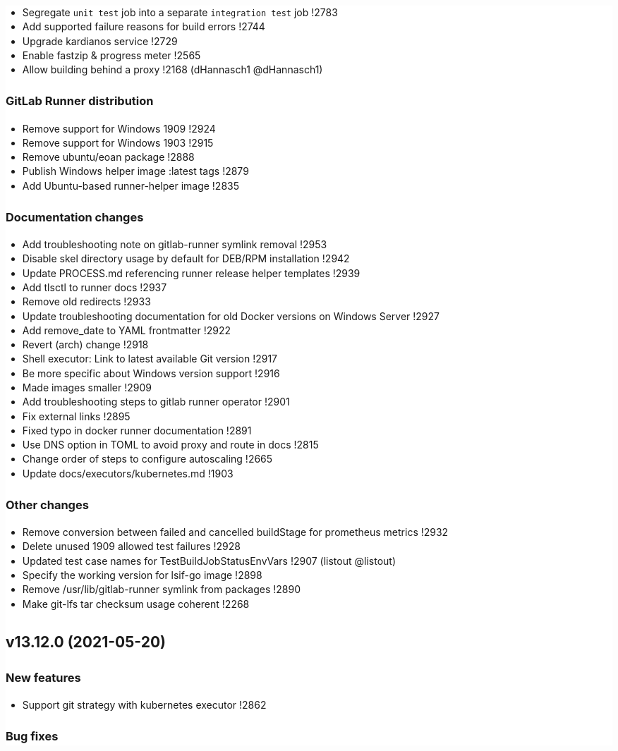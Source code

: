 - Segregate `unit test` job into a separate `integration test` job !2783
- Add supported failure reasons for build errors !2744
- Upgrade kardianos service !2729
- Enable fastzip & progress meter !2565
- Allow building behind a proxy !2168 (dHannasch1 @dHannasch1)

### GitLab Runner distribution

- Remove support for Windows 1909 !2924
- Remove support for Windows 1903 !2915
- Remove ubuntu/eoan package !2888
- Publish Windows helper image :latest tags !2879
- Add Ubuntu-based runner-helper image !2835

### Documentation changes

- Add troubleshooting note on gitlab-runner symlink removal !2953
- Disable skel directory usage by default for DEB/RPM installation !2942
- Update PROCESS.md referencing runner release helper templates !2939
- Add tlsctl to runner docs !2937
- Remove old redirects !2933
- Update troubleshooting documentation for old Docker versions on Windows Server !2927
- Add remove_date to YAML frontmatter !2922
- Revert (arch) change !2918
- Shell executor: Link to latest available Git version !2917
- Be more specific about Windows version support !2916
- Made images smaller !2909
- Add troubleshooting steps to gitlab runner operator !2901
- Fix external links !2895
- Fixed typo in docker runner documentation !2891
- Use DNS option in TOML to avoid proxy and route in docs !2815
- Change order of steps to configure autoscaling !2665
- Update docs/executors/kubernetes.md !1903

### Other changes

- Remove conversion between failed and cancelled buildStage for prometheus metrics !2932
- Delete unused 1909 allowed test failures !2928
- Updated test case names for TestBuildJobStatusEnvVars !2907 (listout @listout)
- Specify the working version for lsif-go image !2898
- Remove /usr/lib/gitlab-runner symlink from packages !2890
- Make git-lfs tar checksum usage coherent !2268

## v13.12.0 (2021-05-20)

### New features

- Support git strategy with kubernetes executor !2862

### Bug fixes
